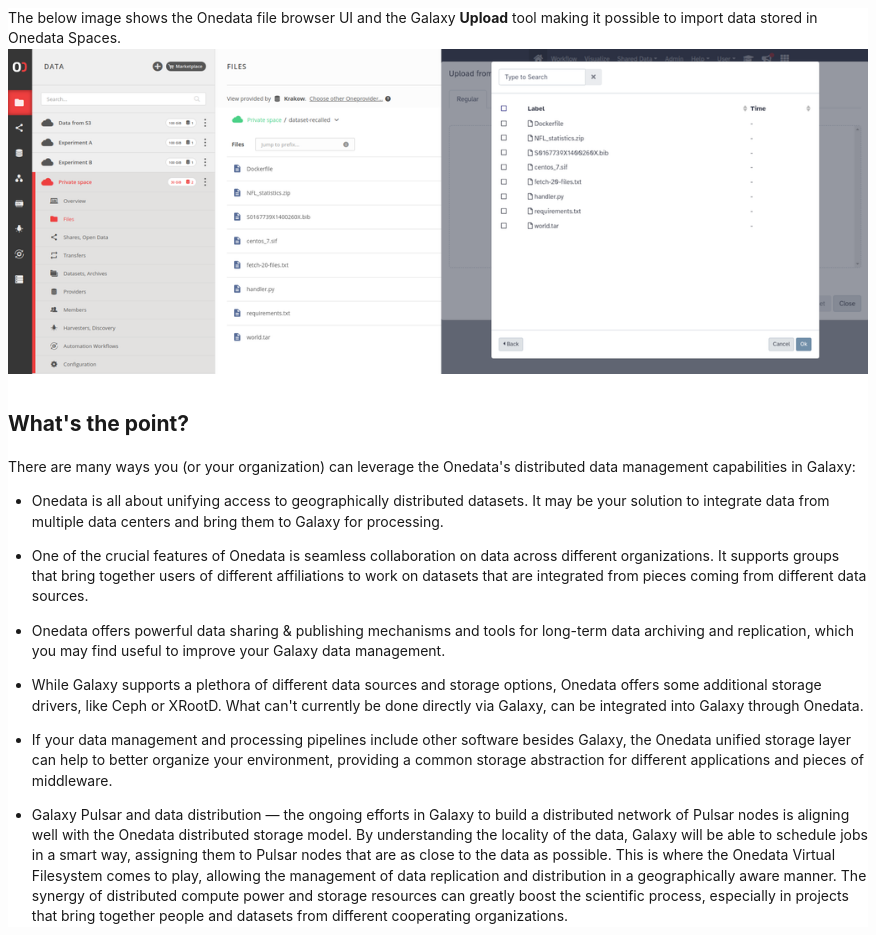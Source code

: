 The below image shows the Onedata file browser UI and the Galaxy **Upload** tool
making it possible to import data stored in Onedata Spaces.
![Onedata & Galaxy interfaces](../../images/onedata-getting-started/galaxy-onedata-side-by-side.png)


## What's the point?

There are many ways you (or your organization) can leverage the Onedata's
distributed data management capabilities in Galaxy:

* Onedata is all about unifying access to geographically distributed datasets.
  It may be your solution to integrate data from multiple data centers and
  bring them to Galaxy for processing.

* One of the crucial features of Onedata is seamless collaboration on data
  across different organizations. It supports groups that bring together users
  of different affiliations to work on datasets that are integrated from pieces
  coming from different data sources.

* Onedata offers powerful data sharing & publishing mechanisms and tools for
  long-term data archiving and replication, which you may find useful to improve
  your Galaxy data management.

* While Galaxy supports a plethora of different data sources and storage
  options, Onedata offers some additional storage drivers, like Ceph or XRootD.
  What can't currently be done directly via Galaxy, can be integrated into
  Galaxy through Onedata.

* If your data management and processing pipelines include other software
  besides Galaxy, the Onedata unified storage layer can help to better organize
  your environment, providing a common storage abstraction for different
  applications and pieces of middleware.

* Galaxy Pulsar and data distribution — the ongoing efforts in Galaxy to build a
  distributed network of Pulsar nodes is aligning well with the Onedata
  distributed storage model. By understanding the locality of the data, Galaxy
  will be able to schedule jobs in a smart way, assigning them to Pulsar nodes
  that are as close to the data as possible. This is where the Onedata Virtual
  Filesystem comes to play, allowing the management of data replication and
  distribution in a geographically aware manner. The synergy of distributed
  compute power and storage resources can greatly boost the scientific process,
  especially in projects that bring together people and datasets from different
  cooperating organizations.

